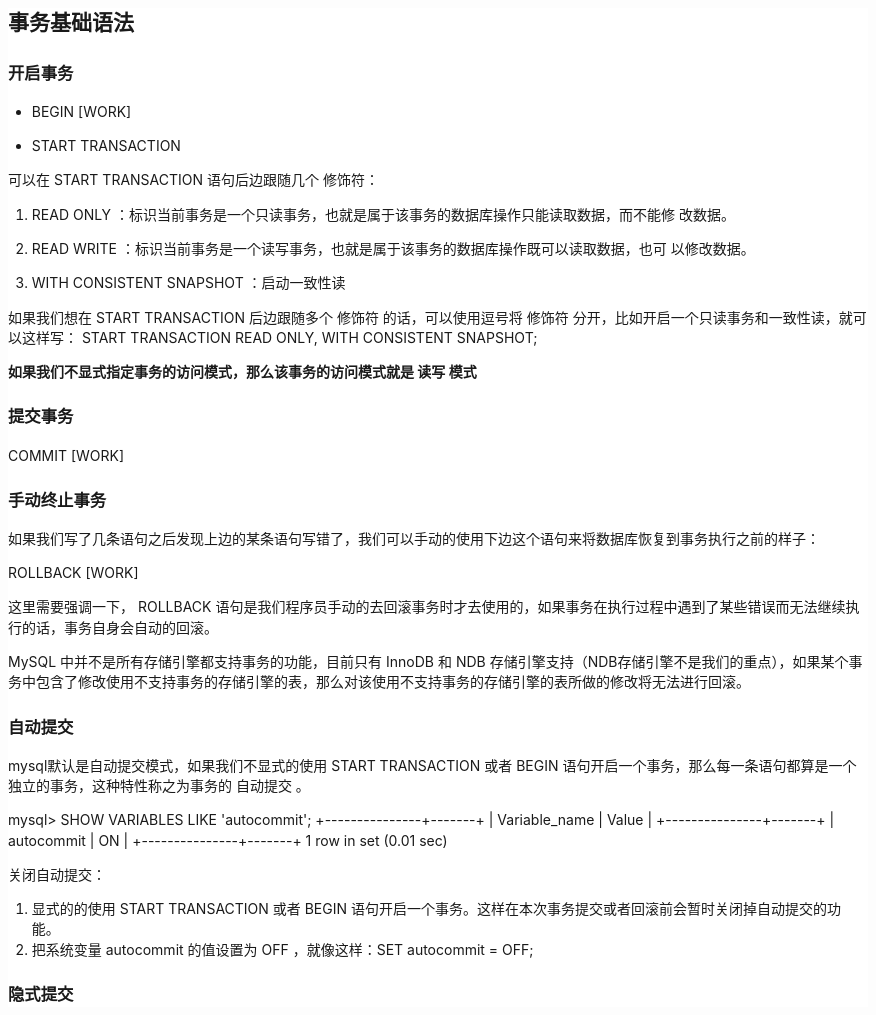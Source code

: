 ## 事务基础语法

### 开启事务

- BEGIN [WORK]

- START TRANSACTION

可以在 START TRANSACTION 语句后边跟随几个 修饰符：

1. READ ONLY ：标识当前事务是一个只读事务，也就是属于该事务的数据库操作只能读取数据，而不能修
改数据。

2. READ WRITE ：标识当前事务是一个读写事务，也就是属于该事务的数据库操作既可以读取数据，也可
以修改数据。
3. WITH CONSISTENT SNAPSHOT ：启动一致性读

如果我们想在 START TRANSACTION 后边跟随多个 修饰符 的话，可以使用逗号将 修饰符 分开，比如开启一个只读事务和一致性读，就可以这样写：
START TRANSACTION READ ONLY, WITH CONSISTENT SNAPSHOT;

**如果我们不显式指定事务的访问模式，那么该事务的访问模式就是 读写 模式**

### 提交事务

COMMIT [WORK]


### 手动终止事务

如果我们写了几条语句之后发现上边的某条语句写错了，我们可以手动的使用下边这个语句来将数据库恢复到事务执行之前的样子：

ROLLBACK [WORK]

这里需要强调一下， ROLLBACK 语句是我们程序员手动的去回滚事务时才去使用的，如果事务在执行过程中遇到了某些错误而无法继续执行的话，事务自身会自动的回滚。


MySQL 中并不是所有存储引擎都支持事务的功能，目前只有 InnoDB 和 NDB 存储引擎支持（NDB存储引擎不是我们的重点），如果某个事务中包含了修改使用不支持事务的存储引擎的表，那么对该使用不支持事务的存储引擎的表所做的修改将无法进行回滚。

### 自动提交
mysql默认是自动提交模式，如果我们不显式的使用 START TRANSACTION 或者 BEGIN 语句开启一个事务，那么每一条语句都算是一个独立的事务，这种特性称之为事务的 自动提交 。

mysql> SHOW VARIABLES LIKE 'autocommit';
+---------------+-------+
| Variable_name | Value |
+---------------+-------+
| autocommit    | ON    |
+---------------+-------+
1 row in set (0.01 sec)

关闭自动提交：
1. 显式的的使用 START TRANSACTION 或者 BEGIN 语句开启一个事务。这样在本次事务提交或者回滚前会暂时关闭掉自动提交的功能。
2. 把系统变量 autocommit 的值设置为 OFF ，就像这样：SET autocommit = OFF;

### 隐式提交
